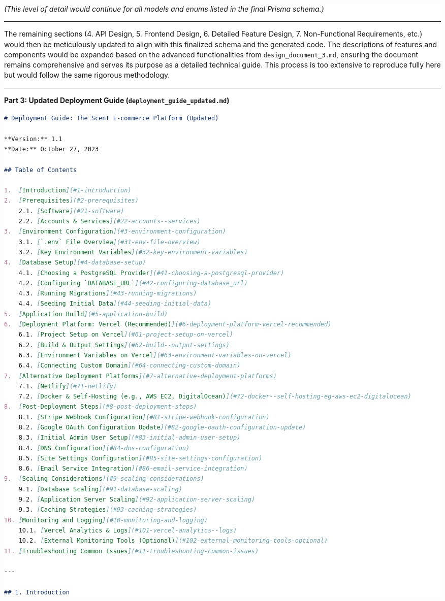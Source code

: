*(This level of detail would continue for all models and enums listed in the final Prisma schema.)*

---

The remaining sections (4. API Design, 5. Frontend Design, 6. Detailed Feature Design, 7. Non-Functional Requirements, etc.) would then be meticulously updated to align with this finalized schema and the generated code. The descriptions of features and components would be expanded based on the advanced functionalities from `design_document_3.md`, ensuring the document remains comprehensive and serves its purpose as a detailed technical guide. This process is too extensive to reproduce fully here but would follow the same rigorous methodology.

---

**Part 3: Updated Deployment Guide (`deployment_guide_updated.md`)**

```markdown
# Deployment Guide: The Scent E-commerce Platform (Updated)

**Version:** 1.1
**Date:** October 27, 2023

## Table of Contents

1.  [Introduction](#1-introduction)
2.  [Prerequisites](#2-prerequisites)
    2.1. [Software](#21-software)
    2.2. [Accounts & Services](#22-accounts--services)
3.  [Environment Configuration](#3-environment-configuration)
    3.1. [`.env` File Overview](#31-env-file-overview)
    3.2. [Key Environment Variables](#32-key-environment-variables)
4.  [Database Setup](#4-database-setup)
    4.1. [Choosing a PostgreSQL Provider](#41-choosing-a-postgresql-provider)
    4.2. [Configuring `DATABASE_URL`](#42-configuring-database_url)
    4.3. [Running Migrations](#43-running-migrations)
    4.4. [Seeding Initial Data](#44-seeding-initial-data)
5.  [Application Build](#5-application-build)
6.  [Deployment Platform: Vercel (Recommended)](#6-deployment-platform-vercel-recommended)
    6.1. [Project Setup on Vercel](#61-project-setup-on-vercel)
    6.2. [Build & Output Settings](#62-build--output-settings)
    6.3. [Environment Variables on Vercel](#63-environment-variables-on-vercel)
    6.4. [Connecting Custom Domain](#64-connecting-custom-domain)
7.  [Alternative Deployment Platforms](#7-alternative-deployment-platforms)
    7.1. [Netlify](#71-netlify)
    7.2. [Docker & Self-Hosting (e.g., AWS EC2, DigitalOcean)](#72-docker--self-hosting-eg-aws-ec2-digitalocean)
8.  [Post-Deployment Steps](#8-post-deployment-steps)
    8.1. [Stripe Webhook Configuration](#81-stripe-webhook-configuration)
    8.2. [Google OAuth Configuration Update](#82-google-oauth-configuration-update)
    8.3. [Initial Admin User Setup](#83-initial-admin-user-setup)
    8.4. [DNS Configuration](#84-dns-configuration)
    8.5. [Site Settings Configuration](#85-site-settings-configuration)
    8.6. [Email Service Integration](#86-email-service-integration)
9.  [Scaling Considerations](#9-scaling-considerations)
    9.1. [Database Scaling](#91-database-scaling)
    9.2. [Application Server Scaling](#92-application-server-scaling)
    9.3. [Caching Strategies](#93-caching-strategies)
10. [Monitoring and Logging](#10-monitoring-and-logging)
    10.1. [Vercel Analytics & Logs](#101-vercel-analytics--logs)
    10.2. [External Monitoring Tools (Optional)](#102-external-monitoring-tools-optional)
11. [Troubleshooting Common Issues](#11-troubleshooting-common-issues)

---

## 1. Introduction

```